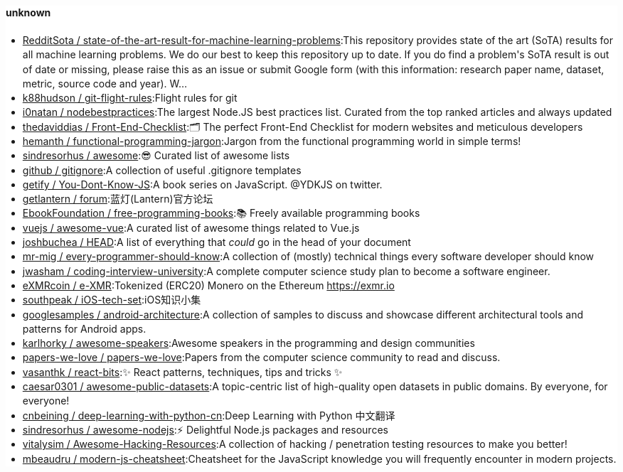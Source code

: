 #### unknown
* [RedditSota / state-of-the-art-result-for-machine-learning-problems](https://github.com/RedditSota/state-of-the-art-result-for-machine-learning-problems):This repository provides state of the art (SoTA) results for all machine learning problems. We do our best to keep this repository up to date. If you do find a problem's SoTA result is out of date or missing, please raise this as an issue or submit Google form (with this information: research paper name, dataset, metric, source code and year). W…
* [k88hudson / git-flight-rules](https://github.com/k88hudson/git-flight-rules):Flight rules for git
* [i0natan / nodebestpractices](https://github.com/i0natan/nodebestpractices):The largest Node.JS best practices list. Curated from the top ranked articles and always updated
* [thedaviddias / Front-End-Checklist](https://github.com/thedaviddias/Front-End-Checklist):🗂 The perfect Front-End Checklist for modern websites and meticulous developers
* [hemanth / functional-programming-jargon](https://github.com/hemanth/functional-programming-jargon):Jargon from the functional programming world in simple terms!
* [sindresorhus / awesome](https://github.com/sindresorhus/awesome):😎 Curated list of awesome lists
* [github / gitignore](https://github.com/github/gitignore):A collection of useful .gitignore templates
* [getify / You-Dont-Know-JS](https://github.com/getify/You-Dont-Know-JS):A book series on JavaScript. @YDKJS on twitter.
* [getlantern / forum](https://github.com/getlantern/forum):蓝灯(Lantern)官方论坛
* [EbookFoundation / free-programming-books](https://github.com/EbookFoundation/free-programming-books):📚 Freely available programming books
* [vuejs / awesome-vue](https://github.com/vuejs/awesome-vue):A curated list of awesome things related to Vue.js
* [joshbuchea / HEAD](https://github.com/joshbuchea/HEAD):A list of everything that *could* go in the head of your document
* [mr-mig / every-programmer-should-know](https://github.com/mr-mig/every-programmer-should-know):A collection of (mostly) technical things every software developer should know
* [jwasham / coding-interview-university](https://github.com/jwasham/coding-interview-university):A complete computer science study plan to become a software engineer.
* [eXMRcoin / e-XMR](https://github.com/eXMRcoin/e-XMR):Tokenized (ERC20) Monero on the Ethereum https://exmr.io
* [southpeak / iOS-tech-set](https://github.com/southpeak/iOS-tech-set):iOS知识小集
* [googlesamples / android-architecture](https://github.com/googlesamples/android-architecture):A collection of samples to discuss and showcase different architectural tools and patterns for Android apps.
* [karlhorky / awesome-speakers](https://github.com/karlhorky/awesome-speakers):Awesome speakers in the programming and design communities
* [papers-we-love / papers-we-love](https://github.com/papers-we-love/papers-we-love):Papers from the computer science community to read and discuss.
* [vasanthk / react-bits](https://github.com/vasanthk/react-bits):✨ React patterns, techniques, tips and tricks ✨
* [caesar0301 / awesome-public-datasets](https://github.com/caesar0301/awesome-public-datasets):A topic-centric list of high-quality open datasets in public domains. By everyone, for everyone!
* [cnbeining / deep-learning-with-python-cn](https://github.com/cnbeining/deep-learning-with-python-cn):Deep Learning with Python 中文翻译
* [sindresorhus / awesome-nodejs](https://github.com/sindresorhus/awesome-nodejs):⚡️ Delightful Node.js packages and resources
* [vitalysim / Awesome-Hacking-Resources](https://github.com/vitalysim/Awesome-Hacking-Resources):A collection of hacking / penetration testing resources to make you better!
* [mbeaudru / modern-js-cheatsheet](https://github.com/mbeaudru/modern-js-cheatsheet):Cheatsheet for the JavaScript knowledge you will frequently encounter in modern projects.
